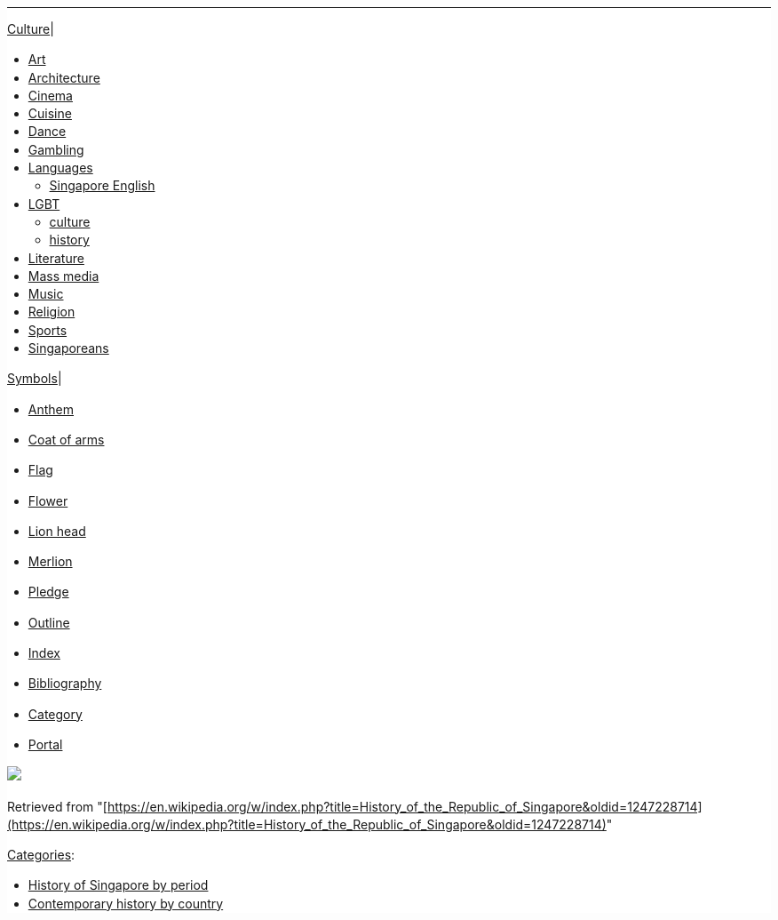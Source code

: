   
---  
[Culture](/wiki/Culture_of_Singapore "Culture of Singapore")|

  * [Art](/wiki/Visual_art_of_Singapore "Visual art of Singapore")
  * [Architecture](/wiki/Architecture_of_Singapore "Architecture of Singapore")
  * [Cinema](/wiki/Cinema_of_Singapore "Cinema of Singapore")
  * [Cuisine](/wiki/Singaporean_cuisine "Singaporean cuisine")
  * [Dance](/wiki/Dance_in_Singapore "Dance in Singapore")
  * [Gambling](/wiki/Gambling_in_Singapore "Gambling in Singapore")
  * [Languages](/wiki/Languages_of_Singapore "Languages of Singapore")
    * [Singapore English](/wiki/Singapore_English "Singapore English")
  * [LGBT](/wiki/LGBT_rights_in_Singapore "LGBT rights in Singapore")
    * [culture](/wiki/LGBT_culture_in_Singapore "LGBT culture in Singapore")
    * [history](/wiki/LGBT_history_in_Singapore "LGBT history in Singapore")
  * [Literature](/wiki/Literature_of_Singapore "Literature of Singapore")
  * [Mass media](/wiki/Mass_media_in_Singapore "Mass media in Singapore")
  * [Music](/wiki/Music_of_Singapore "Music of Singapore")
  * [Religion](/wiki/Religion_in_Singapore "Religion in Singapore")
  * [Sports](/wiki/Sport_in_Singapore "Sport in Singapore")
  * [Singaporeans](/wiki/Singaporeans "Singaporeans")

  
[Symbols](/wiki/National_symbols_of_Singapore "National symbols of
Singapore")|

  * [Anthem](/wiki/Majulah_Singapura "Majulah Singapura")
  * [Coat of arms](/wiki/Coat_of_arms_of_Singapore "Coat of arms of Singapore")
  * [Flag](/wiki/Flag_of_Singapore "Flag of Singapore")
  * [Flower](/wiki/Vanda_%27Miss_Joaquim%27 "Vanda 'Miss Joaquim'")
  * [Lion head](/wiki/Lion_head_symbol_of_Singapore "Lion head symbol of Singapore")
  * [Merlion](/wiki/Merlion "Merlion")
  * [Pledge](/wiki/Singapore_National_Pledge "Singapore National Pledge")

  
  
  * [Outline](/wiki/Outline_of_Singapore "Outline of Singapore")
  * [Index](/wiki/Index_of_Singapore-related_articles "Index of Singapore-related articles")
  * [Bibliography](/wiki/Bibliography_of_Singapore "Bibliography of Singapore")

  * [Category](/wiki/Category:Singapore "Category:Singapore")
  * [Portal](/wiki/Portal:Singapore "Portal:Singapore")

  
  
![](https://login.wikimedia.org/wiki/Special:CentralAutoLogin/start?type=1x1)

Retrieved from
"[https://en.wikipedia.org/w/index.php?title=History_of_the_Republic_of_Singapore&oldid=1247228714](https://en.wikipedia.org/w/index.php?title=History_of_the_Republic_of_Singapore&oldid=1247228714)"

[Categories](/wiki/Help:Category "Help:Category"):

  * [History of Singapore by period](/wiki/Category:History_of_Singapore_by_period "Category:History of Singapore by period")
  * [Contemporary history by country](/wiki/Category:Contemporary_history_by_country "Category:Contemporary history by country")
